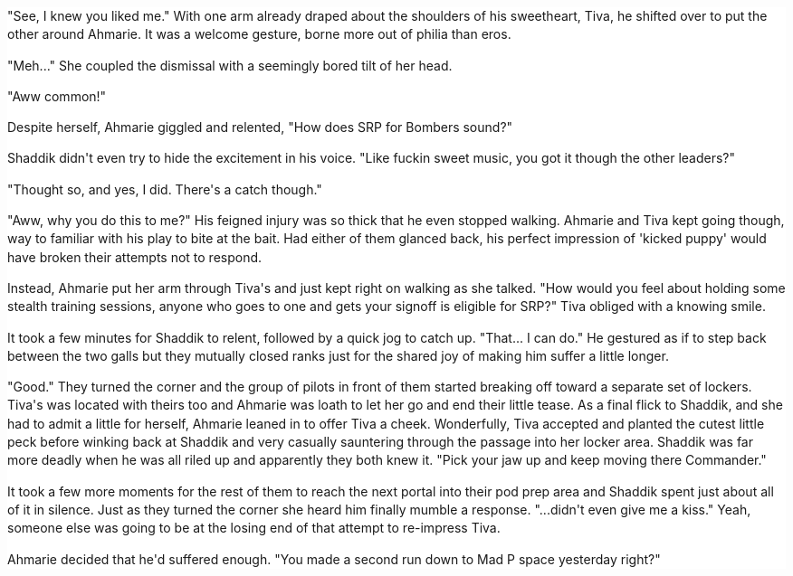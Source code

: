 

"See, I knew you liked me." With one arm already draped about the shoulders of his sweetheart, Tiva, he shifted over to put the other around Ahmarie. It was a welcome gesture, borne more out of philia than eros.



"Meh..." She coupled the dismissal with a seemingly bored tilt of her head.



"Aww common!"



Despite herself, Ahmarie giggled and relented, "How does SRP for Bombers sound?"



Shaddik didn't even try to hide the excitement in his voice. "Like fuckin sweet music, you got it though the other leaders?"



"Thought so, and yes, I did. There's a catch though."



"Aww, why you do this to me?" His feigned injury was so thick that he even stopped walking. Ahmarie and Tiva kept going though, way to familiar with his play to bite at the bait. Had either of them glanced back, his perfect impression of 'kicked puppy' would have broken their attempts not to respond.



Instead, Ahmarie put her arm through Tiva's and just kept right on walking as she talked. "How would you feel about holding some stealth training sessions, anyone who goes to one and gets your signoff is eligible for SRP?" Tiva obliged with a knowing smile.



It took a few minutes for Shaddik to relent, followed by a quick jog to catch up. "That... I can do." He gestured as if to step back between the two galls but they mutually closed ranks just for the shared joy of making him suffer a little longer.



"Good." They turned the corner and the group of pilots in front of them started breaking off toward a separate set of lockers. Tiva's was located with theirs too and Ahmarie was loath to let her go and end their little tease. As a final flick to Shaddik, and she had to admit a little for herself, Ahmarie leaned in to offer Tiva a cheek. Wonderfully, Tiva accepted and planted the cutest little peck before winking back at Shaddik and very casually sauntering through the passage into her locker area. Shaddik was far more deadly when he was all riled up and apparently they both knew it. "Pick your jaw up and keep moving there Commander."



It took a few more moments for the rest of them to reach the next portal into their pod prep area and Shaddik spent just about all of it in silence. Just as they turned the corner she heard him finally mumble a response. "...didn't even give me a kiss." Yeah, someone else was going to be at the losing end of that attempt to re-impress Tiva.



Ahmarie decided that he'd suffered enough. "You made a second run down to Mad P space yesterday right?"
